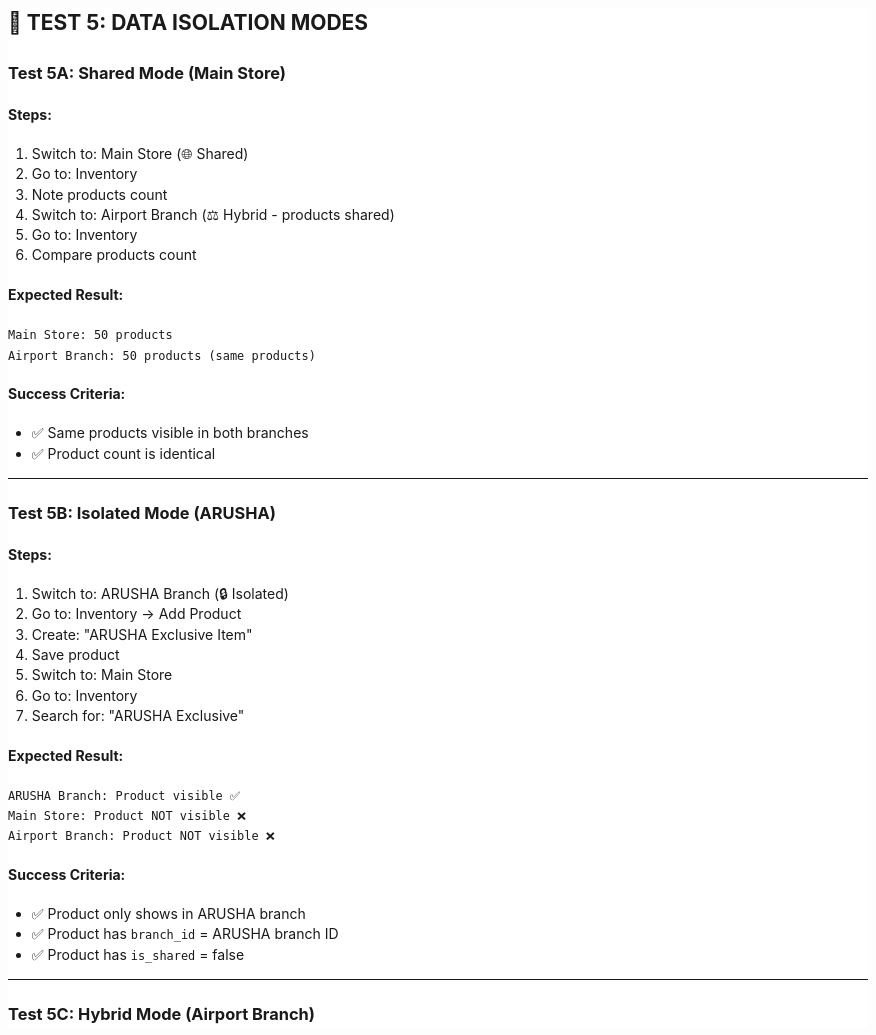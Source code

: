 
## 🧪 **TEST 5: DATA ISOLATION MODES**

### **Test 5A: Shared Mode (Main Store)**

#### **Steps:**
1. Switch to: Main Store (🌐 Shared)
2. Go to: Inventory
3. Note products count
4. Switch to: Airport Branch (⚖️ Hybrid - products shared)
5. Go to: Inventory
6. Compare products count

#### **Expected Result:**
```
Main Store: 50 products
Airport Branch: 50 products (same products)
```

#### **Success Criteria:**
- ✅ Same products visible in both branches
- ✅ Product count is identical

---

### **Test 5B: Isolated Mode (ARUSHA)**

#### **Steps:**
1. Switch to: ARUSHA Branch (🔒 Isolated)
2. Go to: Inventory → Add Product
3. Create: "ARUSHA Exclusive Item"
4. Save product
5. Switch to: Main Store
6. Go to: Inventory
7. Search for: "ARUSHA Exclusive"

#### **Expected Result:**
```
ARUSHA Branch: Product visible ✅
Main Store: Product NOT visible ❌
Airport Branch: Product NOT visible ❌
```

#### **Success Criteria:**
- ✅ Product only shows in ARUSHA branch
- ✅ Product has `branch_id` = ARUSHA branch ID
- ✅ Product has `is_shared` = false

---

### **Test 5C: Hybrid Mode (Airport Branch)**
